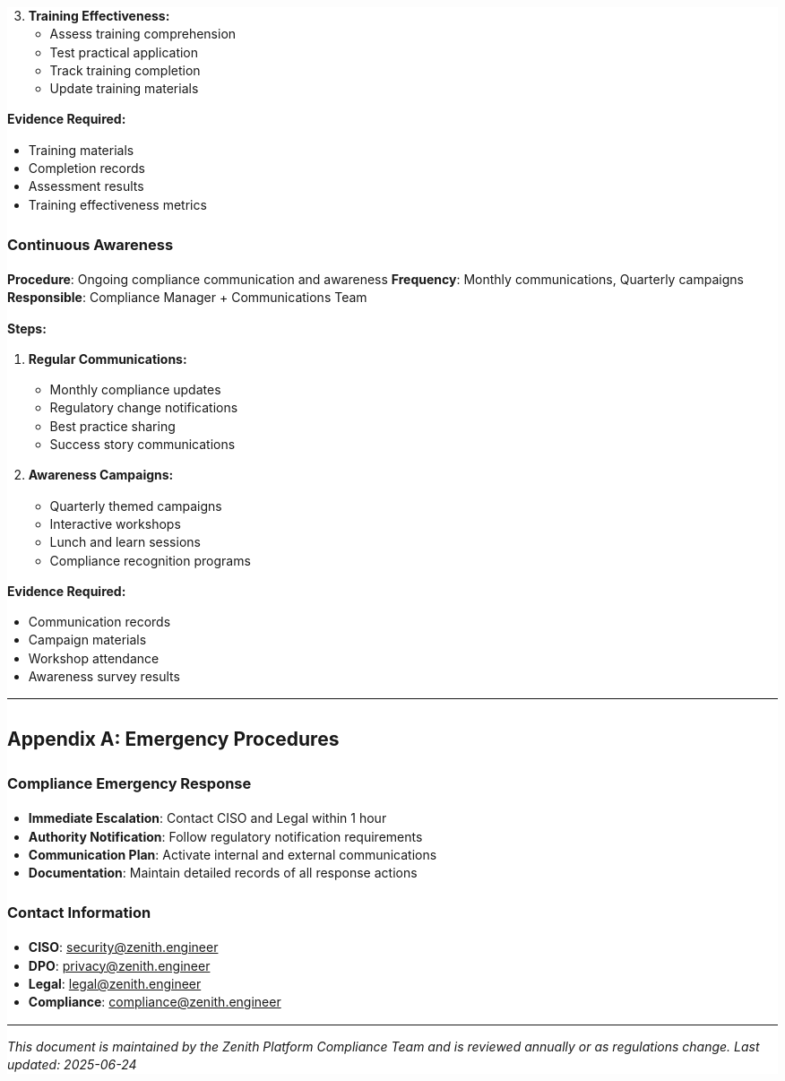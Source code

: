 3. **Training Effectiveness:**
   - Assess training comprehension
   - Test practical application
   - Track training completion
   - Update training materials

**Evidence Required:**
- Training materials
- Completion records
- Assessment results
- Training effectiveness metrics

### Continuous Awareness
**Procedure**: Ongoing compliance communication and awareness
**Frequency**: Monthly communications, Quarterly campaigns
**Responsible**: Compliance Manager + Communications Team

**Steps:**
1. **Regular Communications:**
   - Monthly compliance updates
   - Regulatory change notifications
   - Best practice sharing
   - Success story communications

2. **Awareness Campaigns:**
   - Quarterly themed campaigns
   - Interactive workshops
   - Lunch and learn sessions
   - Compliance recognition programs

**Evidence Required:**
- Communication records
- Campaign materials
- Workshop attendance
- Awareness survey results

---

## Appendix A: Emergency Procedures

### Compliance Emergency Response
- **Immediate Escalation**: Contact CISO and Legal within 1 hour
- **Authority Notification**: Follow regulatory notification requirements
- **Communication Plan**: Activate internal and external communications
- **Documentation**: Maintain detailed records of all response actions

### Contact Information
- **CISO**: [security@zenith.engineer](mailto:security@zenith.engineer)
- **DPO**: [privacy@zenith.engineer](mailto:privacy@zenith.engineer)
- **Legal**: [legal@zenith.engineer](mailto:legal@zenith.engineer)
- **Compliance**: [compliance@zenith.engineer](mailto:compliance@zenith.engineer)

---

*This document is maintained by the Zenith Platform Compliance Team and is reviewed annually or as regulations change. Last updated: 2025-06-24*